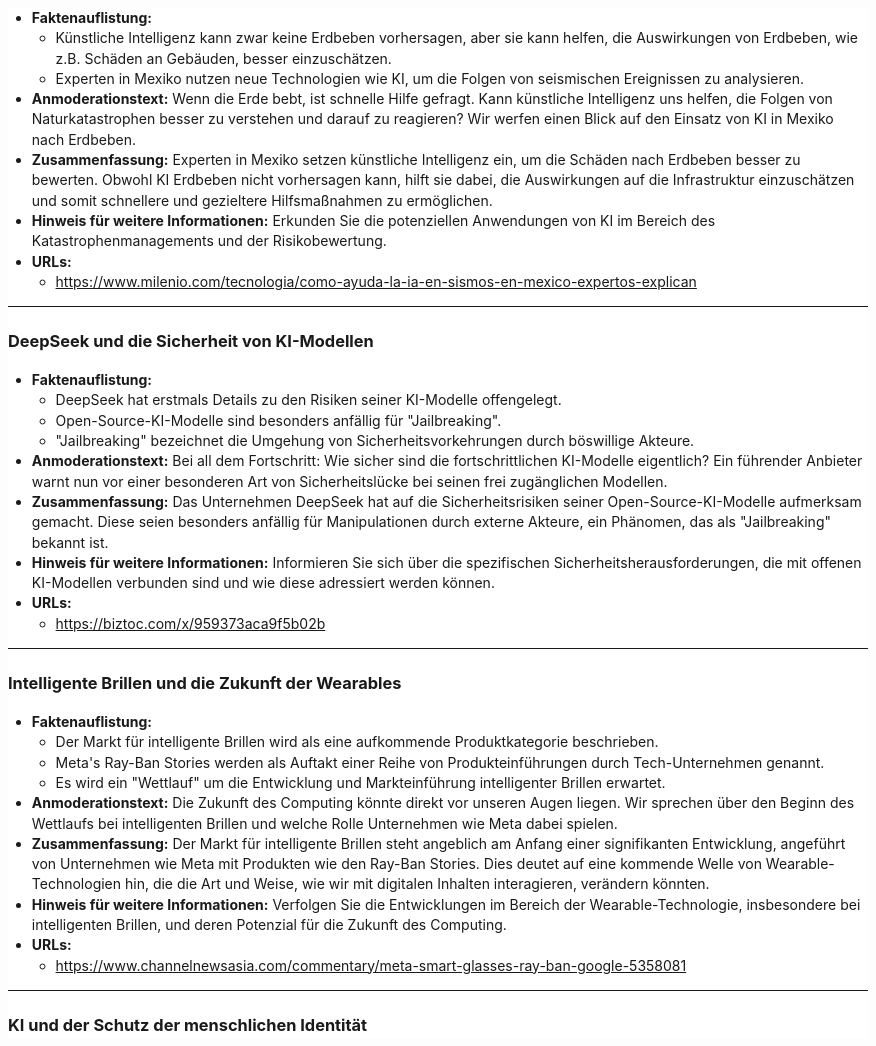 *   **Faktenauflistung:**
    *   Künstliche Intelligenz kann zwar keine Erdbeben vorhersagen, aber sie kann helfen, die Auswirkungen von Erdbeben, wie z.B. Schäden an Gebäuden, besser einzuschätzen.
    *   Experten in Mexiko nutzen neue Technologien wie KI, um die Folgen von seismischen Ereignissen zu analysieren.
*   **Anmoderationstext:** Wenn die Erde bebt, ist schnelle Hilfe gefragt. Kann künstliche Intelligenz uns helfen, die Folgen von Naturkatastrophen besser zu verstehen und darauf zu reagieren? Wir werfen einen Blick auf den Einsatz von KI in Mexiko nach Erdbeben.
*   **Zusammenfassung:** Experten in Mexiko setzen künstliche Intelligenz ein, um die Schäden nach Erdbeben besser zu bewerten. Obwohl KI Erdbeben nicht vorhersagen kann, hilft sie dabei, die Auswirkungen auf die Infrastruktur einzuschätzen und somit schnellere und gezieltere Hilfsmaßnahmen zu ermöglichen.
*   **Hinweis für weitere Informationen:** Erkunden Sie die potenziellen Anwendungen von KI im Bereich des Katastrophenmanagements und der Risikobewertung.
*   **URLs:**
    *   https://www.milenio.com/tecnologia/como-ayuda-la-ia-en-sismos-en-mexico-expertos-explican
--------------------------------------------
### DeepSeek und die Sicherheit von KI-Modellen

*   **Faktenauflistung:**
    *   DeepSeek hat erstmals Details zu den Risiken seiner KI-Modelle offengelegt.
    *   Open-Source-KI-Modelle sind besonders anfällig für "Jailbreaking".
    *   "Jailbreaking" bezeichnet die Umgehung von Sicherheitsvorkehrungen durch böswillige Akteure.
*   **Anmoderationstext:** Bei all dem Fortschritt: Wie sicher sind die fortschrittlichen KI-Modelle eigentlich? Ein führender Anbieter warnt nun vor einer besonderen Art von Sicherheitslücke bei seinen frei zugänglichen Modellen.
*   **Zusammenfassung:** Das Unternehmen DeepSeek hat auf die Sicherheitsrisiken seiner Open-Source-KI-Modelle aufmerksam gemacht. Diese seien besonders anfällig für Manipulationen durch externe Akteure, ein Phänomen, das als "Jailbreaking" bekannt ist.
*   **Hinweis für weitere Informationen:** Informieren Sie sich über die spezifischen Sicherheitsherausforderungen, die mit offenen KI-Modellen verbunden sind und wie diese adressiert werden können.
*   **URLs:**
    *   https://biztoc.com/x/959373aca9f5b02b
--------------------------------------------
### Intelligente Brillen und die Zukunft der Wearables

*   **Faktenauflistung:**
    *   Der Markt für intelligente Brillen wird als eine aufkommende Produktkategorie beschrieben.
    *   Meta's Ray-Ban Stories werden als Auftakt einer Reihe von Produkteinführungen durch Tech-Unternehmen genannt.
    *   Es wird ein "Wettlauf" um die Entwicklung und Markteinführung intelligenter Brillen erwartet.
*   **Anmoderationstext:** Die Zukunft des Computing könnte direkt vor unseren Augen liegen. Wir sprechen über den Beginn des Wettlaufs bei intelligenten Brillen und welche Rolle Unternehmen wie Meta dabei spielen.
*   **Zusammenfassung:** Der Markt für intelligente Brillen steht angeblich am Anfang einer signifikanten Entwicklung, angeführt von Unternehmen wie Meta mit Produkten wie den Ray-Ban Stories. Dies deutet auf eine kommende Welle von Wearable-Technologien hin, die die Art und Weise, wie wir mit digitalen Inhalten interagieren, verändern könnten.
*   **Hinweis für weitere Informationen:** Verfolgen Sie die Entwicklungen im Bereich der Wearable-Technologie, insbesondere bei intelligenten Brillen, und deren Potenzial für die Zukunft des Computing.
*   **URLs:**
    *   https://www.channelnewsasia.com/commentary/meta-smart-glasses-ray-ban-google-5358081
--------------------------------------------
### KI und der Schutz der menschlichen Identität
